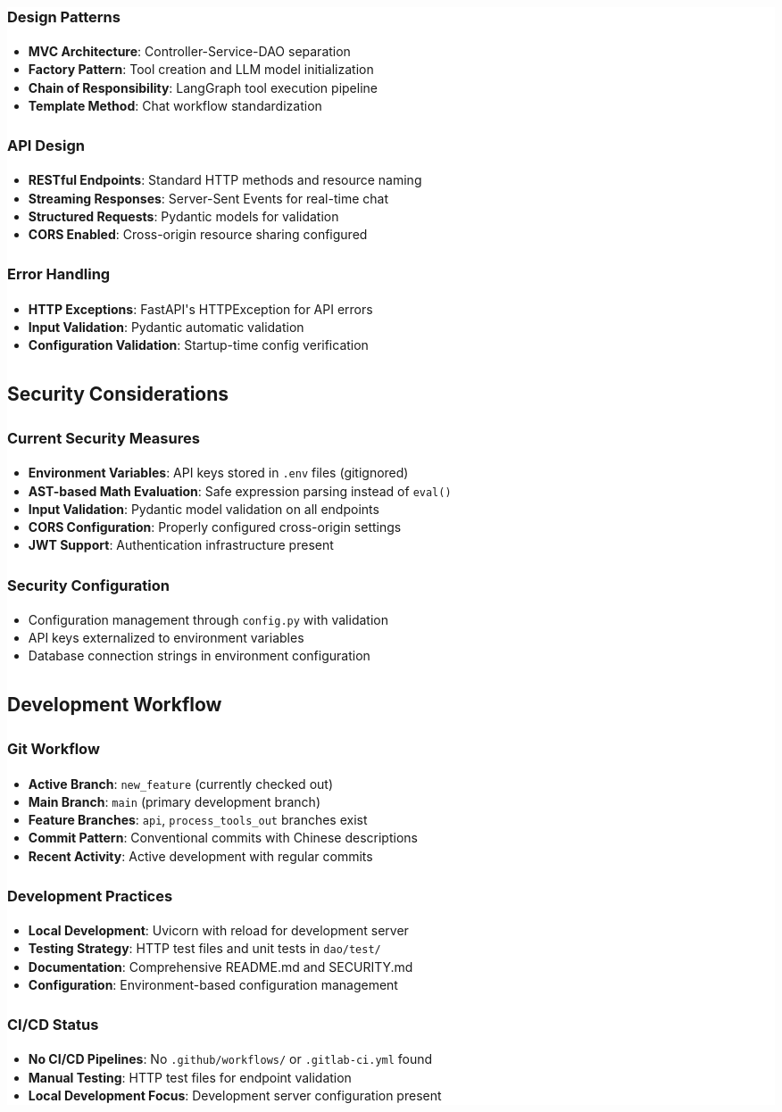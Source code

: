 ### Design Patterns
- **MVC Architecture**: Controller-Service-DAO separation
- **Factory Pattern**: Tool creation and LLM model initialization
- **Chain of Responsibility**: LangGraph tool execution pipeline
- **Template Method**: Chat workflow standardization

### API Design
- **RESTful Endpoints**: Standard HTTP methods and resource naming
- **Streaming Responses**: Server-Sent Events for real-time chat
- **Structured Requests**: Pydantic models for validation
- **CORS Enabled**: Cross-origin resource sharing configured

### Error Handling
- **HTTP Exceptions**: FastAPI's HTTPException for API errors
- **Input Validation**: Pydantic automatic validation
- **Configuration Validation**: Startup-time config verification

## Security Considerations

### Current Security Measures
- **Environment Variables**: API keys stored in `.env` files (gitignored)
- **AST-based Math Evaluation**: Safe expression parsing instead of `eval()`
- **Input Validation**: Pydantic model validation on all endpoints
- **CORS Configuration**: Properly configured cross-origin settings
- **JWT Support**: Authentication infrastructure present

### Security Configuration
- Configuration management through `config.py` with validation
- API keys externalized to environment variables
- Database connection strings in environment configuration

## Development Workflow

### Git Workflow
- **Active Branch**: `new_feature` (currently checked out)
- **Main Branch**: `main` (primary development branch)
- **Feature Branches**: `api`, `process_tools_out` branches exist
- **Commit Pattern**: Conventional commits with Chinese descriptions
- **Recent Activity**: Active development with regular commits

### Development Practices
- **Local Development**: Uvicorn with reload for development server
- **Testing Strategy**: HTTP test files and unit tests in `dao/test/`
- **Documentation**: Comprehensive README.md and SECURITY.md
- **Configuration**: Environment-based configuration management

### CI/CD Status
- **No CI/CD Pipelines**: No `.github/workflows/` or `.gitlab-ci.yml` found
- **Manual Testing**: HTTP test files for endpoint validation
- **Local Development Focus**: Development server configuration present
